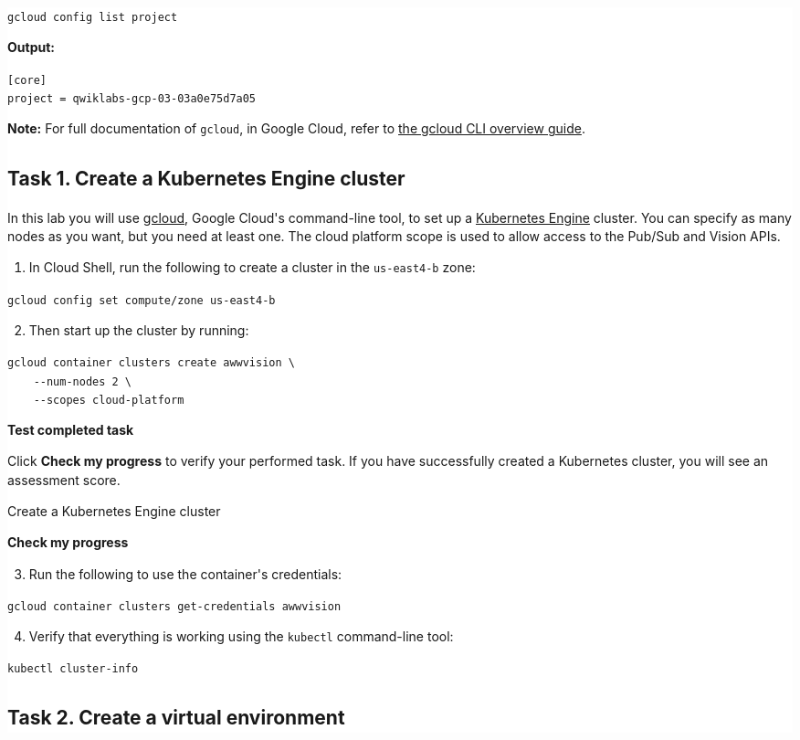 
```apache
gcloud config list project
```

**Output:**

```apache
[core]
project = qwiklabs-gcp-03-03a0e75d7a05
```

**Note:** For full documentation of `gcloud`, in Google Cloud, refer to [the gcloud CLI overview guide](https://cloud.google.com/sdk/gcloud).

## **Task 1. Create a Kubernetes Engine cluster**

In this lab you will use [gcloud](https://cloud.google.com/sdk/gcloud), Google Cloud's command-line tool, to set up a [Kubernetes Engine](https://cloud.google.com/kubernetes-engine) cluster. You can specify as many nodes as you want, but you need at least one. The cloud platform scope is used to allow access to the Pub/Sub and Vision APIs.

1. In Cloud Shell, run the following to create a cluster in the `us-east4-b` zone:
    

```apache
gcloud config set compute/zone us-east4-b
```

2. Then start up the cluster by running:
    

```apache
gcloud container clusters create awwvision \
    --num-nodes 2 \
    --scopes cloud-platform
```

**Test completed task**

Click **Check my progress** to verify your performed task. If you have successfully created a Kubernetes cluster, you will see an assessment score.

Create a Kubernetes Engine cluster

**Check my progress**

3. Run the following to use the container's credentials:
    

```apache
gcloud container clusters get-credentials awwvision
```

4. Verify that everything is working using the `kubectl` command-line tool:
    

```apache
kubectl cluster-info
```

## **Task 2. Create a virtual environment**
